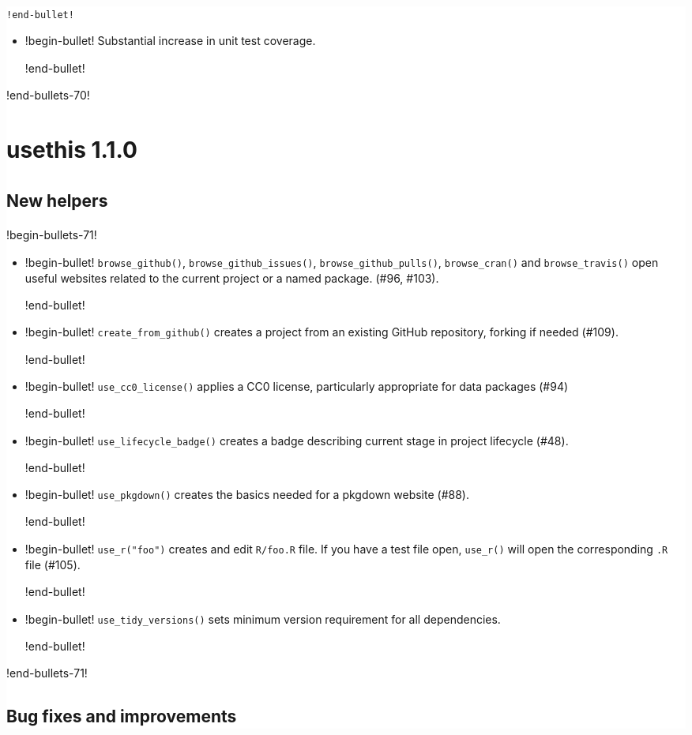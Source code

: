     !end-bullet!
-   !begin-bullet!
    Substantial increase in unit test coverage.

    !end-bullet!

!end-bullets-70!

# usethis 1.1.0

## New helpers

!begin-bullets-71!

-   !begin-bullet!
    `browse_github()`, `browse_github_issues()`,
    `browse_github_pulls()`, `browse_cran()` and `browse_travis()` open
    useful websites related to the current project or a named package.
    (#96, #103).

    !end-bullet!
-   !begin-bullet!
    `create_from_github()` creates a project from an existing GitHub
    repository, forking if needed (#109).

    !end-bullet!
-   !begin-bullet!
    `use_cc0_license()` applies a CC0 license, particularly appropriate
    for data packages (#94)

    !end-bullet!
-   !begin-bullet!
    `use_lifecycle_badge()` creates a badge describing current stage in
    project lifecycle (#48).

    !end-bullet!
-   !begin-bullet!
    `use_pkgdown()` creates the basics needed for a pkgdown website
    (#88).

    !end-bullet!
-   !begin-bullet!
    `use_r("foo")` creates and edit `R/foo.R` file. If you have a test
    file open, `use_r()` will open the corresponding `.R` file (#105).

    !end-bullet!
-   !begin-bullet!
    `use_tidy_versions()` sets minimum version requirement for all
    dependencies.

    !end-bullet!

!end-bullets-71!

## Bug fixes and improvements
